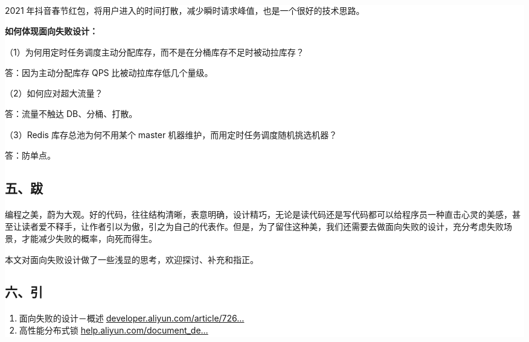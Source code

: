 2021 年抖音春节红包，将用户进入的时间打散，减少瞬时请求峰值，也是一个很好的技术思路。

**如何体现面向失败设计：**

（1）为何用定时任务调度主动分配库存，而不是在分桶库存不足时被动拉库存？

答：因为主动分配库存 QPS 比被动拉库存低几个量级。

（2）如何应对超大流量？

答：流量不触达 DB、分桶、打散。

（3）Redis 库存总池为何不用某个 master 机器维护，而用定时任务调度随机挑选机器？

答：防单点。

五、跋
---

编程之美，蔚为大观。好的代码，往往结构清晰，表意明确，设计精巧，无论是读代码还是写代码都可以给程序员一种直击心灵的美感，甚至让读者爱不释手，让作者引以为傲，引之为自己的代表作。但是，为了留住这种美，我们还需要去做面向失败的设计，充分考虑失败场景，才能减少失败的概率，向死而得生。

本文对面向失败设计做了一些浅显的思考，欢迎探讨、补充和指正。

六、引
---

1.  面向失败的设计－概述 [developer.aliyun.com/article/726…](https://link.juejin.cn?target=https%3A%2F%2Fdeveloper.aliyun.com%2Farticle%2F726333 "https://developer.aliyun.com/article/726333")
2.  高性能分布式锁 [help.aliyun.com/document\_de…](https://link.juejin.cn?target=https%3A%2F%2Fhelp.aliyun.com%2Fdocument_detail%2F146758.html "https://help.aliyun.com/document_detail/146758.html")